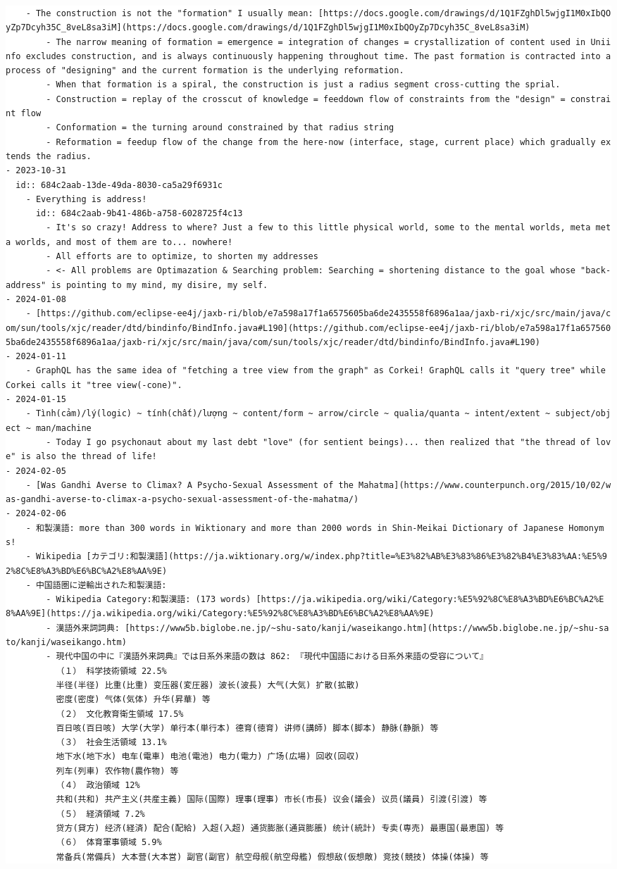 		- The construction is not the "formation" I usually mean: [https://docs.google.com/drawings/d/1Q1FZghDl5wjgI1M0xIbQOyZp7Dcyh35C_8veL8sa3iM](https://docs.google.com/drawings/d/1Q1FZghDl5wjgI1M0xIbQOyZp7Dcyh35C_8veL8sa3iM)
			- The narrow meaning of formation = emergence = integration of changes = crystallization of content used in Uniinfo excludes construction, and is always continuously happening throughout time. The past formation is contracted into a process of "designing" and the current formation is the underlying reformation.
			- When that formation is a spiral, the construction is just a radius segment cross-cutting the sprial.
			- Construction = replay of the crosscut of knowledge = feeddown flow of constraints from the "design" = constraint flow
			- Conformation = the turning around constrained by that radius string
			- Reformation = feedup flow of the change from the here-now (interface, stage, current place) which gradually extends the radius.
	- 2023-10-31
	  id:: 684c2aab-13de-49da-8030-ca5a29f6931c
		- Everything is address! 
		  id:: 684c2aab-9b41-486b-a758-6028725f4c13
			- It's so crazy! Address to where? Just a few to this little physical world, some to the mental worlds, meta meta worlds, and most of them are to... nowhere!
			- All efforts are to optimize, to shorten my addresses
			- <- All problems are Optimazation & Searching problem: Searching = shortening distance to the goal whose "back-address" is pointing to my mind, my disire, my self.
	- 2024-01-08
		- [https://github.com/eclipse-ee4j/jaxb-ri/blob/e7a598a17f1a6575605ba6de2435558f6896a1aa/jaxb-ri/xjc/src/main/java/com/sun/tools/xjc/reader/dtd/bindinfo/BindInfo.java#L190](https://github.com/eclipse-ee4j/jaxb-ri/blob/e7a598a17f1a6575605ba6de2435558f6896a1aa/jaxb-ri/xjc/src/main/java/com/sun/tools/xjc/reader/dtd/bindinfo/BindInfo.java#L190)
	- 2024-01-11
		- GraphQL has the same idea of "fetching a tree view from the graph" as Corkei! GraphQL calls it "query tree" while Corkei calls it "tree view(-cone)".
	- 2024-01-15
		- Tình(cảm)/lý(logic) ~ tính(chất)/lượng ~ content/form ~ arrow/circle ~ qualia/quanta ~ intent/extent ~ subject/object ~ man/machine
			- Today I go psychonaut about my last debt "love" (for sentient beings)... then realized that "the thread of love" is also the thread of life!
	- 2024-02-05
		- [Was Gandhi Averse to Climax? A Psycho-Sexual Assessment of the Mahatma](https://www.counterpunch.org/2015/10/02/was-gandhi-averse-to-climax-a-psycho-sexual-assessment-of-the-mahatma/)
	- 2024-02-06
		- 和製漢語: more than 300 words in Wiktionary and more than 2000 words in Shin-Meikai Dictionary of Japanese Homonyms!
		- Wikipedia [カテゴリ:和製漢語](https://ja.wiktionary.org/w/index.php?title=%E3%82%AB%E3%83%86%E3%82%B4%E3%83%AA:%E5%92%8C%E8%A3%BD%E6%BC%A2%E8%AA%9E)
		- 中国語圏に逆輸出された和製漢語:
			- Wikipedia Category:和製漢語: (173 words) [https://ja.wikipedia.org/wiki/Category:%E5%92%8C%E8%A3%BD%E6%BC%A2%E8%AA%9E](https://ja.wikipedia.org/wiki/Category:%E5%92%8C%E8%A3%BD%E6%BC%A2%E8%AA%9E)
			- 漢語外来詞詞典: [https://www5b.biglobe.ne.jp/~shu-sato/kanji/waseikango.htm](https://www5b.biglobe.ne.jp/~shu-sato/kanji/waseikango.htm)
			- 現代中国の中に『漢語外来詞典』では日系外来語の数は 862: 『現代中国語における日系外来語の受容について』
			  （１） 科学技術領域 22.5%
			  半径(半径) 比重(比重) 变压器(変圧器) 波长(波長) 大气(大気) 扩散(拡散)
			  密度(密度) 气体(気体) 升华(昇華) 等
			  （２） 文化教育衛生領域 17.5%
			  百日咳(百日咳) 大学(大学) 单行本(単行本) 德育(徳育) 讲师(講師) 脚本(脚本) 静脉(静脈) 等
			  （３） 社会生活領域 13.1%
			  地下水(地下水) 电车(電車) 电池(電池) 电力(電力) 广场(広場) 回收(回収)
			  列车(列車) 农作物(農作物) 等
			  （４） 政治領域 12%
			  共和(共和) 共产主义(共産主義) 国际(国際) 理事(理事) 市长(市長) 议会(議会) 议员(議員) 引渡(引渡) 等
			  （５） 経済領域 7.2%
			  贷方(貸方) 经济(経済) 配合(配給) 入超(入超) 通货膨胀(通貨膨脹) 统计(統計) 专卖(専売) 最惠国(最恵国) 等
			  （６） 体育軍事領域 5.9%
			  常备兵(常備兵) 大本营(大本営) 副官(副官) 航空母舰(航空母艦) 假想敌(仮想敵) 竞技(競技) 体操(体操) 等